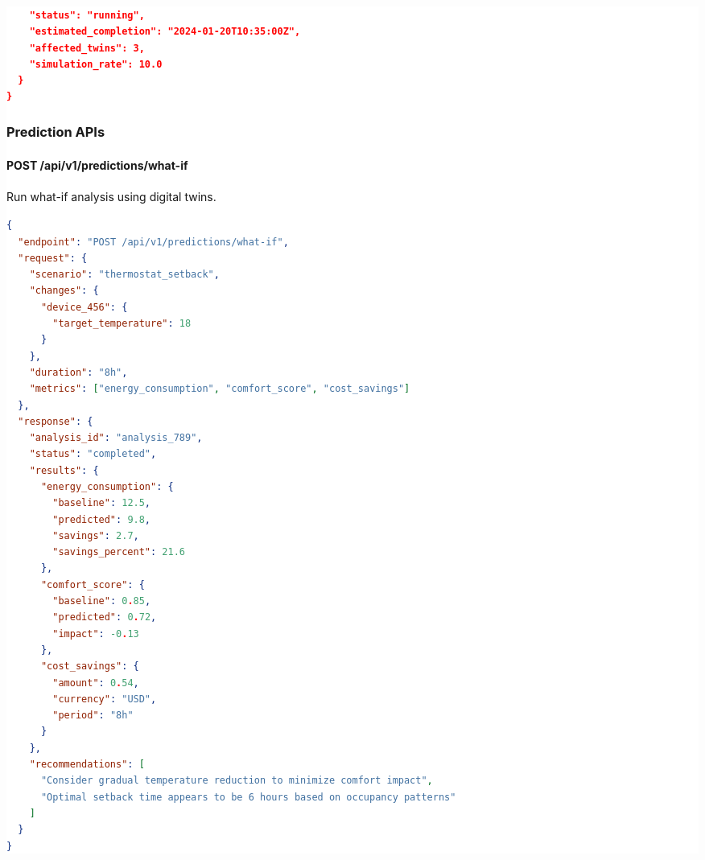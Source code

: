 ```json
    "status": "running",
    "estimated_completion": "2024-01-20T10:35:00Z",
    "affected_twins": 3,
    "simulation_rate": 10.0
  }
}
```

### Prediction APIs

#### POST /api/v1/predictions/what-if
Run what-if analysis using digital twins.

```json
{
  "endpoint": "POST /api/v1/predictions/what-if",
  "request": {
    "scenario": "thermostat_setback",
    "changes": {
      "device_456": {
        "target_temperature": 18
      }
    },
    "duration": "8h",
    "metrics": ["energy_consumption", "comfort_score", "cost_savings"]
  },
  "response": {
    "analysis_id": "analysis_789",
    "status": "completed",
    "results": {
      "energy_consumption": {
        "baseline": 12.5,
        "predicted": 9.8,
        "savings": 2.7,
        "savings_percent": 21.6
      },
      "comfort_score": {
        "baseline": 0.85,
        "predicted": 0.72,
        "impact": -0.13
      },
      "cost_savings": {
        "amount": 0.54,
        "currency": "USD",
        "period": "8h"
      }
    },
    "recommendations": [
      "Consider gradual temperature reduction to minimize comfort impact",
      "Optimal setback time appears to be 6 hours based on occupancy patterns"
    ]
  }
}
```
